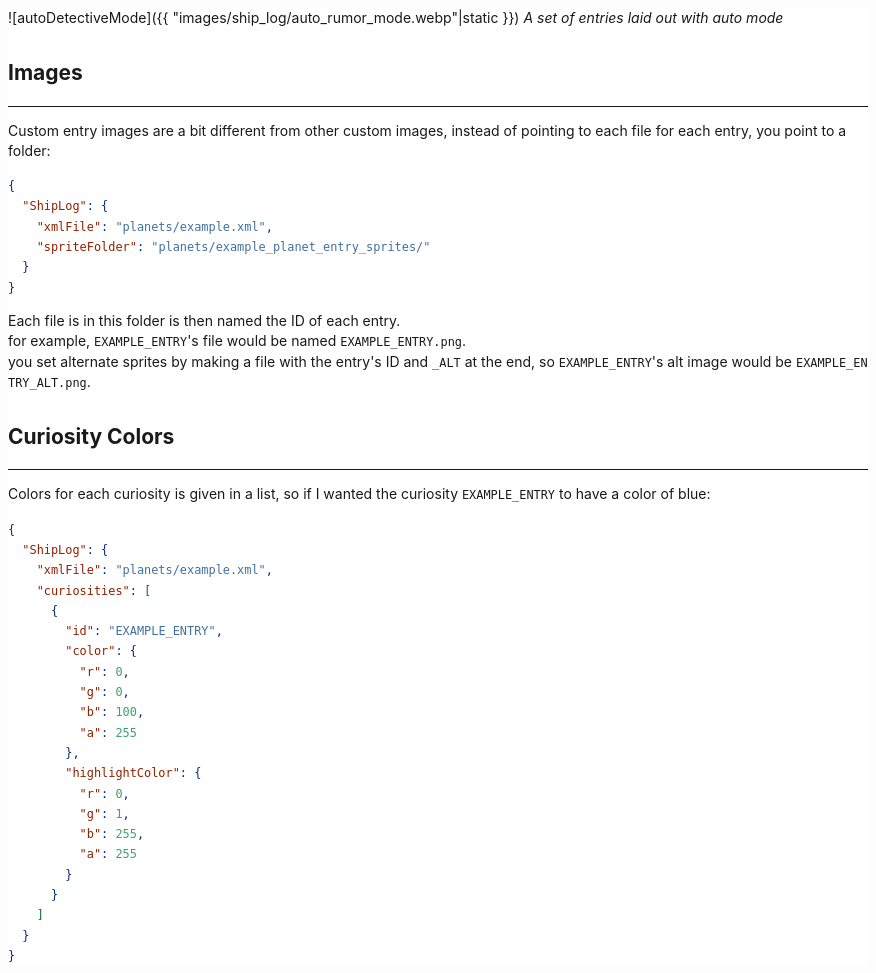 ![autoDetectiveMode]({{ "images/ship_log/auto_rumor_mode.webp"|static }})
*A set of entries laid out with auto mode*

## Images

___

Custom entry images are a bit different from other custom images, instead of pointing to each file for each entry, you
point to a folder:

```json
{
  "ShipLog": {
    "xmlFile": "planets/example.xml",
    "spriteFolder": "planets/example_planet_entry_sprites/"
  }
}
```

Each file is in this folder is then named the ID of each entry.  
for example, `EXAMPLE_ENTRY`'s file would be named `EXAMPLE_ENTRY.png`.  
you set alternate sprites by making a file with the entry's ID and `_ALT` at the end, so `EXAMPLE_ENTRY`'s alt image
would be `EXAMPLE_ENTRY_ALT.png`.

## Curiosity Colors

___

Colors for each curiosity is given in a list, so if I wanted the curiosity `EXAMPLE_ENTRY` to have a color of blue:

```json
{
  "ShipLog": {
    "xmlFile": "planets/example.xml",
    "curiosities": [
      {
        "id": "EXAMPLE_ENTRY",
        "color": {
          "r": 0,
          "g": 0,
          "b": 100,
          "a": 255
        },
        "highlightColor": {
          "r": 0,
          "g": 1,
          "b": 255,
          "a": 255
        }
      }
    ]
  }
}
```
